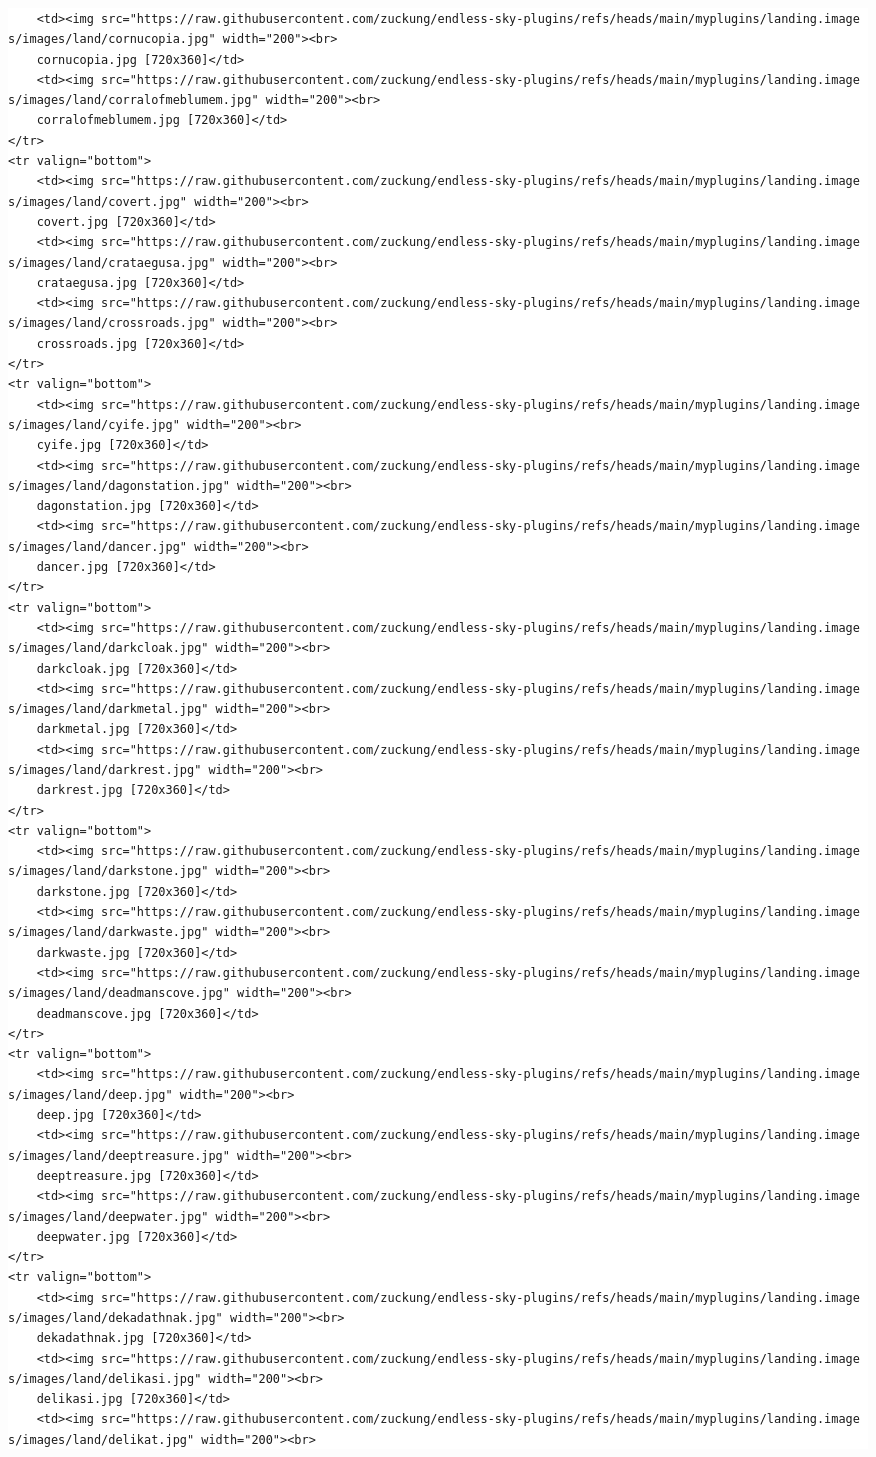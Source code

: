 		<td><img src="https://raw.githubusercontent.com/zuckung/endless-sky-plugins/refs/heads/main/myplugins/landing.images/images/land/cornucopia.jpg" width="200"><br>
		cornucopia.jpg [720x360]</td>
		<td><img src="https://raw.githubusercontent.com/zuckung/endless-sky-plugins/refs/heads/main/myplugins/landing.images/images/land/corralofmeblumem.jpg" width="200"><br>
		corralofmeblumem.jpg [720x360]</td>
	</tr>
	<tr valign="bottom">
		<td><img src="https://raw.githubusercontent.com/zuckung/endless-sky-plugins/refs/heads/main/myplugins/landing.images/images/land/covert.jpg" width="200"><br>
		covert.jpg [720x360]</td>
		<td><img src="https://raw.githubusercontent.com/zuckung/endless-sky-plugins/refs/heads/main/myplugins/landing.images/images/land/crataegusa.jpg" width="200"><br>
		crataegusa.jpg [720x360]</td>
		<td><img src="https://raw.githubusercontent.com/zuckung/endless-sky-plugins/refs/heads/main/myplugins/landing.images/images/land/crossroads.jpg" width="200"><br>
		crossroads.jpg [720x360]</td>
	</tr>
	<tr valign="bottom">
		<td><img src="https://raw.githubusercontent.com/zuckung/endless-sky-plugins/refs/heads/main/myplugins/landing.images/images/land/cyife.jpg" width="200"><br>
		cyife.jpg [720x360]</td>
		<td><img src="https://raw.githubusercontent.com/zuckung/endless-sky-plugins/refs/heads/main/myplugins/landing.images/images/land/dagonstation.jpg" width="200"><br>
		dagonstation.jpg [720x360]</td>
		<td><img src="https://raw.githubusercontent.com/zuckung/endless-sky-plugins/refs/heads/main/myplugins/landing.images/images/land/dancer.jpg" width="200"><br>
		dancer.jpg [720x360]</td>
	</tr>
	<tr valign="bottom">
		<td><img src="https://raw.githubusercontent.com/zuckung/endless-sky-plugins/refs/heads/main/myplugins/landing.images/images/land/darkcloak.jpg" width="200"><br>
		darkcloak.jpg [720x360]</td>
		<td><img src="https://raw.githubusercontent.com/zuckung/endless-sky-plugins/refs/heads/main/myplugins/landing.images/images/land/darkmetal.jpg" width="200"><br>
		darkmetal.jpg [720x360]</td>
		<td><img src="https://raw.githubusercontent.com/zuckung/endless-sky-plugins/refs/heads/main/myplugins/landing.images/images/land/darkrest.jpg" width="200"><br>
		darkrest.jpg [720x360]</td>
	</tr>
	<tr valign="bottom">
		<td><img src="https://raw.githubusercontent.com/zuckung/endless-sky-plugins/refs/heads/main/myplugins/landing.images/images/land/darkstone.jpg" width="200"><br>
		darkstone.jpg [720x360]</td>
		<td><img src="https://raw.githubusercontent.com/zuckung/endless-sky-plugins/refs/heads/main/myplugins/landing.images/images/land/darkwaste.jpg" width="200"><br>
		darkwaste.jpg [720x360]</td>
		<td><img src="https://raw.githubusercontent.com/zuckung/endless-sky-plugins/refs/heads/main/myplugins/landing.images/images/land/deadmanscove.jpg" width="200"><br>
		deadmanscove.jpg [720x360]</td>
	</tr>
	<tr valign="bottom">
		<td><img src="https://raw.githubusercontent.com/zuckung/endless-sky-plugins/refs/heads/main/myplugins/landing.images/images/land/deep.jpg" width="200"><br>
		deep.jpg [720x360]</td>
		<td><img src="https://raw.githubusercontent.com/zuckung/endless-sky-plugins/refs/heads/main/myplugins/landing.images/images/land/deeptreasure.jpg" width="200"><br>
		deeptreasure.jpg [720x360]</td>
		<td><img src="https://raw.githubusercontent.com/zuckung/endless-sky-plugins/refs/heads/main/myplugins/landing.images/images/land/deepwater.jpg" width="200"><br>
		deepwater.jpg [720x360]</td>
	</tr>
	<tr valign="bottom">
		<td><img src="https://raw.githubusercontent.com/zuckung/endless-sky-plugins/refs/heads/main/myplugins/landing.images/images/land/dekadathnak.jpg" width="200"><br>
		dekadathnak.jpg [720x360]</td>
		<td><img src="https://raw.githubusercontent.com/zuckung/endless-sky-plugins/refs/heads/main/myplugins/landing.images/images/land/delikasi.jpg" width="200"><br>
		delikasi.jpg [720x360]</td>
		<td><img src="https://raw.githubusercontent.com/zuckung/endless-sky-plugins/refs/heads/main/myplugins/landing.images/images/land/delikat.jpg" width="200"><br>